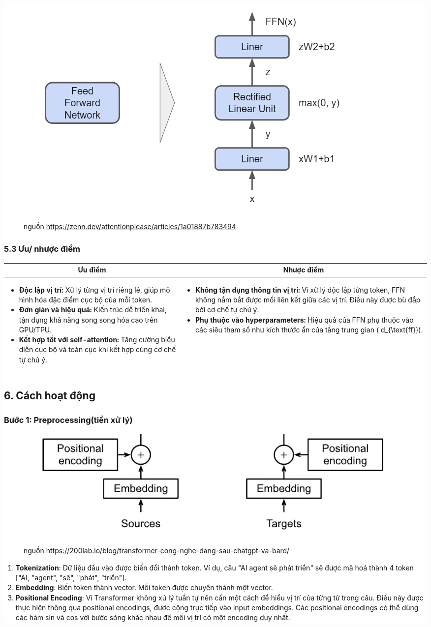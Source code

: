 <figure><img src="../.gitbook/assets/image (31).png" alt=""><figcaption><p>nguồn <a href="https://zenn.dev/attentionplease/articles/1a01887b783494">https://zenn.dev/attentionplease/articles/1a01887b783494</a></p></figcaption></figure>

### 5.3 Ưu/ nhược điểm

| Ưu điểm                                                                                                                                                                                                                                                                                                                                                                                     | Nhược điểm                                                                                                                                                                                                                                                                                                                                                                                 |
| ------------------------------------------------------------------------------------------------------------------------------------------------------------------------------------------------------------------------------------------------------------------------------------------------------------------------------------------------------------------------------------------- | ------------------------------------------------------------------------------------------------------------------------------------------------------------------------------------------------------------------------------------------------------------------------------------------------------------------------------------------------------------------------------------------ |
| <ul><li><strong>Độc lập vị trí:</strong> Xử lý từng vị trí riêng lẻ, giúp mô hình hóa đặc điểm cục bộ của mỗi token.</li><li><strong>Đơn giản và hiệu quả:</strong> Kiến trúc dễ triển khai, tận dụng khả năng song song hóa cao trên GPU/TPU.</li><li><strong>Kết hợp tốt với self-attention:</strong> Tăng cường biểu diễn cục bộ và toàn cục khi kết hợp cùng cơ chế tự chú ý.</li></ul> | <ul><li><strong>Không tận dụng thông tin vị trí:</strong> Vì xử lý độc lập từng token, FFN không nắm bắt được mối liên kết giữa các vị trí. Điều này được bù đắp bởi cơ chế tự chú ý.</li><li><strong>Phụ thuộc vào hyperparameters:</strong> Hiệu quả của FFN phụ thuộc vào các siêu tham số như kích thước ẩn của tầng trung gian ( <span class="math">d_{\text{ff}}</span>​).</li></ul> |





## 6. Cách hoạt động

### Bước 1: Preprocessing(tiền xử lý)

<figure><img src="../.gitbook/assets/image (30).png" alt=""><figcaption><p>nguồn <a href="https://200lab.io/blog/transformer-cong-nghe-dang-sau-chatgpt-va-bard/">https://200lab.io/blog/transformer-cong-nghe-dang-sau-chatgpt-va-bard/</a></p></figcaption></figure>

1. **Tokenization**: Dữ liệu đầu vào được biến đổi thành token. Ví dụ, câu "AI agent sẽ phát triển" sẽ được mã hoá thành 4 token \["AI, "agent", "sẽ", "phát", "triển"].
2. **Embedding**: Biến token thành vector. Mỗi token được chuyển thành một vector.
3. **Positional Encoding**: Vì Transformer không xử lý tuần tự nên cần một cách để hiểu vị trí của từng từ trong câu. Điều này được thực hiện thông qua positional encodings, được cộng trực tiếp vào input embeddings. Các positional encodings có thể dùng các hàm sin và cos với bước sóng khác nhau để mỗi vị trí có một encoding duy nhất.
